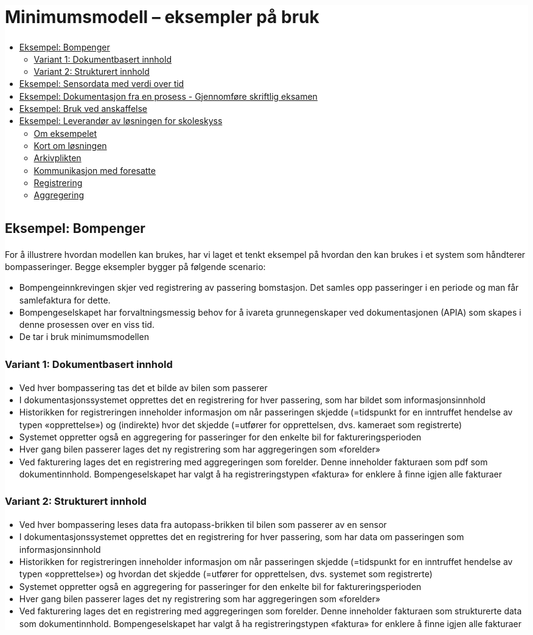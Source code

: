 # Minimumsmodell – eksempler på bruk



- [Eksempel: Bompenger](#eksempel-bompenger)
	- [Variant 1: Dokumentbasert innhold](#variant-1-dokumentbasert-innhold)
	- [Variant 2: Strukturert innhold](#variant-2-strukturert-innhold)
- [Eksempel: Sensordata med verdi over tid](#eksempel-sensordata-med-verdi-over-tid)
- [Eksempel: Dokumentasjon fra en prosess - Gjennomføre skriftlig eksamen](#eksempel-dokumentasjon-fra-en-prosess---gjennomf%C3%B8re-skriftlig-eksamen)
- [Eksempel: Bruk ved anskaffelse](#eksempel-bruk-ved-anskaffelse)
- [Eksempel: Leverandør av løsningen for skoleskyss](#eksempel-leverand%C3%B8r-av-l%C3%B8sningen-for-skoleskyss)
	- [Om eksempelet](#om-eksempelet)
	- [Kort om løsningen](#kort-om-l%C3%B8sningen)
	- [Arkivplikten](#arkivplikten)
	- [Kommunikasjon med foresatte](#kommunikasjon-med-foresatte)
	- [Registrering](#registrering)
	- [Aggregering](#aggregering)




## Eksempel: Bompenger

For å illustrere hvordan modellen kan brukes, har vi laget et tenkt eksempel på hvordan den kan brukes i et system som håndterer bompasseringer. Begge eksempler bygger på følgende scenario:

- Bompengeinnkrevingen skjer ved registrering av passering bomstasjon. Det samles opp passeringer i en periode og man får samlefaktura for dette.
- Bompengeselskapet har forvaltningsmessig behov for å ivareta grunnegenskaper ved dokumentasjonen (APIA) som skapes i denne prosessen over en viss tid.
- De tar i bruk minimumsmodellen

### Variant 1: Dokumentbasert innhold

- Ved hver bompassering tas det et bilde av bilen som passerer
- I dokumentasjonssystemet opprettes det en registrering for hver passering, som har bildet som informasjonsinnhold
- Historikken for registreringen inneholder informasjon om når passeringen skjedde (=tidspunkt for en inntruffet hendelse av typen «opprettelse») og (indirekte) hvor det skjedde (=utfører for opprettelsen, dvs. kameraet som registrerte)
- Systemet oppretter også en aggregering for passeringer for den enkelte bil for faktureringsperioden
- Hver gang bilen passerer lages det ny registrering som har aggregeringen som «forelder»
- Ved fakturering lages det en registrering med aggregeringen som forelder. Denne inneholder fakturaen som pdf som dokumentinnhold. Bompengeselskapet har valgt å ha registreringstypen «faktura» for enklere å finne igjen alle fakturaer

### Variant 2: Strukturert innhold

- Ved hver bompassering leses data fra autopass-brikken til bilen som passerer av en sensor
- I dokumentasjonssystemet opprettes det en registrering for hver passering, som har data om passeringen som informasjonsinnhold
- Historikken for registreringen inneholder informasjon om når passeringen skjedde (=tidspunkt for en inntruffet hendelse av typen «opprettelse») og hvordan det skjedde (=utfører for opprettelsen, dvs. systemet som registrerte)
- Systemet oppretter også en aggregering for passeringer for den enkelte bil for faktureringsperioden
- Hver gang bilen passerer lages det ny registrering som har aggregeringen som «forelder»
- Ved fakturering lages det en registrering med aggregeringen som forelder. Denne inneholder fakturaen som strukturerte data som dokumentinnhold. Bompengeselskapet har valgt å ha registreringstypen «faktura» for enklere å finne igjen alle fakturaer
